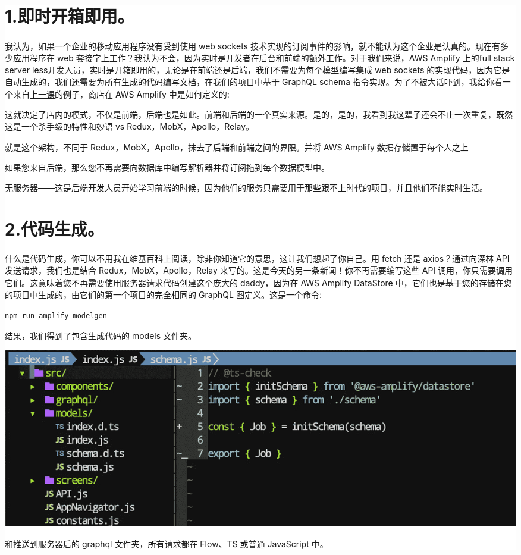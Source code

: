 # 1.即时开箱即用。

我认为，如果一个企业的移动应用程序没有受到使用 web sockets 技术实现的订阅事件的影响，就不能认为这个企业是认真的。现在有多少应用程序在 web 套接字上工作？我认为不会，因为实时是开发者在后台和前端的额外工作。对于我们来说，AWS Amplify 上的[full stack server less](https://fullstackserverless.github.io/docs/amplify-01)开发人员，实时是开箱即用的，无论是在前端还是后端，我们不需要为每个模型编写集成 web sockets 的实现代码，因为它是自动生成的，我们还需要为所有生成的代码编写文档，在我们的项目中基于 GraphQL schema 指令实现。为了不被大话吓到，我给你看一个来自[上一课](https://fullstackserverless.github.io/docs/amplify-03)的例子，商店在 AWS Amplify 中是如何定义的:

这就决定了店内的模式，不仅是前端，后端也是如此。前端和后端的一个真实来源。是的，是的，我看到我这辈子还会不止一次重复，既然这是一个杀手级的特性和妙语 vs Redux，MobX，Apollo，Relay。

就是这个架构，不同于 Redux，MobX，Apollo，抹去了后端和前端之间的界限。并将 AWS Amplify 数据存储置于每个人之上

如果您来自后端，那么您不再需要向数据库中编写解析器并将订阅拖到每个数据模型中。

无服务器——这是后端开发人员开始学习前端的时候，因为他们的服务只需要用于那些跟不上时代的项目，并且他们不能实时生活。

# 2.代码生成。

什么是代码生成，你可以不用我在维基百科上阅读，除非你知道它的意思，这让我们想起了你自己。用 fetch 还是 axios？通过向深林 API 发送请求，我们也是结合 Redux，MobX，Apollo，Relay 来写的。这是今天的另一条新闻！你不再需要编写这些 API 调用，你只需要调用它们。这意味着您不再需要使用服务器请求代码创建这个庞大的 daddy，因为在 AWS Amplify DataStore 中，它们也是基于您的存储在您的项目中生成的，由它们的第一个项目的完全相同的 GraphQL 图定义。这是一个命令:

```
npm run amplify-modelgen
```

结果，我们得到了包含生成代码的 models 文件夹。

![](img/3b6ba1bb53183eed705ca7b4e973a5da.png)

和推送到服务器后的 graphql 文件夹，所有请求都在 Flow、TS 或普通 JavaScript 中。
